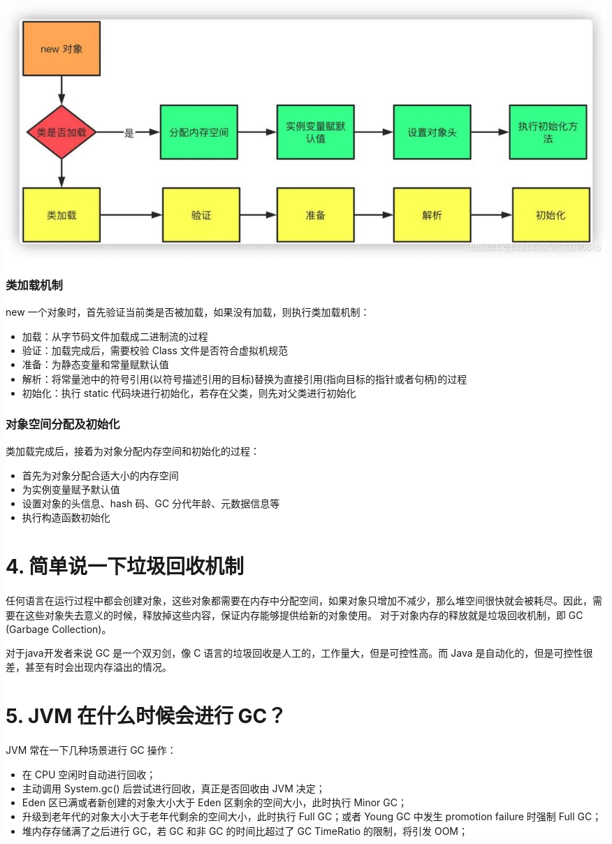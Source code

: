 ![JVM02.png](./picture/JVM02.png)

### 类加载机制
new 一个对象时，首先验证当前类是否被加载，如果没有加载，则执行类加载机制：
* 加载：从字节码文件加载成二进制流的过程
* 验证：加载完成后，需要校验 Class 文件是否符合虚拟机规范
* 准备：为静态变量和常量赋默认值
* 解析：将常量池中的符号引用(以符号描述引用的目标)替换为直接引用(指向目标的指针或者句柄)的过程
* 初始化：执行 static 代码块进行初始化，若存在父类，则先对父类进行初始化

### 对象空间分配及初始化
类加载完成后，接着为对象分配内存空间和初始化的过程：
* 首先为对象分配合适大小的内存空间
* 为实例变量赋予默认值
* 设置对象的头信息、hash 码、GC 分代年龄、元数据信息等
* 执行构造函数初始化

# 4. 简单说一下垃圾回收机制
任何语言在运行过程中都会创建对象，这些对象都需要在内存中分配空间，如果对象只增加不减少，那么堆空间很快就会被耗尽。因此，需要在这些对象失去意义的时候，释放掉这些内容，保证内存能够提供给新的对象使用。
对于对象内存的释放就是垃圾回收机制，即 GC (Garbage Collection)。

对于java开发者来说 GC 是一个双刃剑，像 C 语言的垃圾回收是人工的，工作量大，但是可控性高。而 Java 是自动化的，但是可控性很差，甚至有时会出现内存溢出的情况。

# 5. JVM 在什么时候会进行 GC？
JVM 常在一下几种场景进行 GC 操作：
* 在 CPU 空闲时自动进行回收；
* 主动调用 System.gc() 后尝试进行回收，真正是否回收由 JVM 决定；
* Eden 区已满或者新创建的对象大小大于 Eden 区剩余的空间大小，此时执行 Minor GC；
* 升级到老年代的对象大小大于老年代剩余的空间大小，此时执行 Full GC；或者 Young GC 中发生 promotion failure 时强制 Full GC；
* 堆内存存储满了之后进行 GC，若 GC 和非 GC 的时间比超过了 GC TimeRatio 的限制，将引发 OOM；
